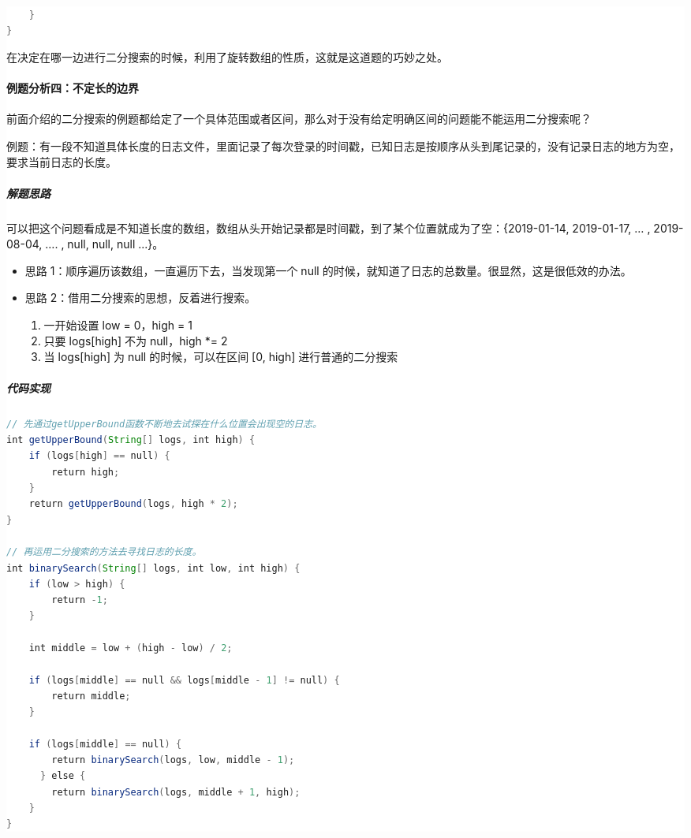 ```java
    }
}
```

在决定在哪一边进行二分搜索的时候，利用了旋转数组的性质，这就是这道题的巧妙之处。



#### 例题分析四：不定长的边界

前面介绍的二分搜索的例题都给定了一个具体范围或者区间，那么对于没有给定明确区间的问题能不能运用二分搜索呢？

 

例题：有一段不知道具体长度的日志文件，里面记录了每次登录的时间戳，已知日志是按顺序从头到尾记录的，没有记录日志的地方为空，要求当前日志的长度。



##### 解题思路

可以把这个问题看成是不知道长度的数组，数组从头开始记录都是时间戳，到了某个位置就成为了空：{2019-01-14, 2019-01-17, … , 2019-08-04, …. , null, null, null ...}。

 

- 思路 1：顺序遍历该数组，一直遍历下去，当发现第一个 null 的时候，就知道了日志的总数量。很显然，这是很低效的办法。


 

- 思路 2：借用二分搜索的思想，反着进行搜索。
    1. 一开始设置 low = 0，high = 1
    2. 只要 logs[high] 不为 null，high *= 2
    3. 当 logs[high] 为 null 的时候，可以在区间 [0, high] 进行普通的二分搜索



##### 代码实现

```java
// 先通过getUpperBound函数不断地去试探在什么位置会出现空的日志。
int getUpperBound(String[] logs, int high) {
    if (logs[high] == null) {
        return high;
    }
    return getUpperBound(logs, high * 2);
}

// 再运用二分搜索的方法去寻找日志的长度。
int binarySearch(String[] logs, int low, int high) {
    if (low > high) {
        return -1;
    }
  
    int middle = low + (high - low) / 2;
  
    if (logs[middle] == null && logs[middle - 1] != null) {
        return middle;
    }
  
    if (logs[middle] == null) {
        return binarySearch(logs, low, middle - 1);
      } else {
        return binarySearch(logs, middle + 1, high);
    }
}
```
